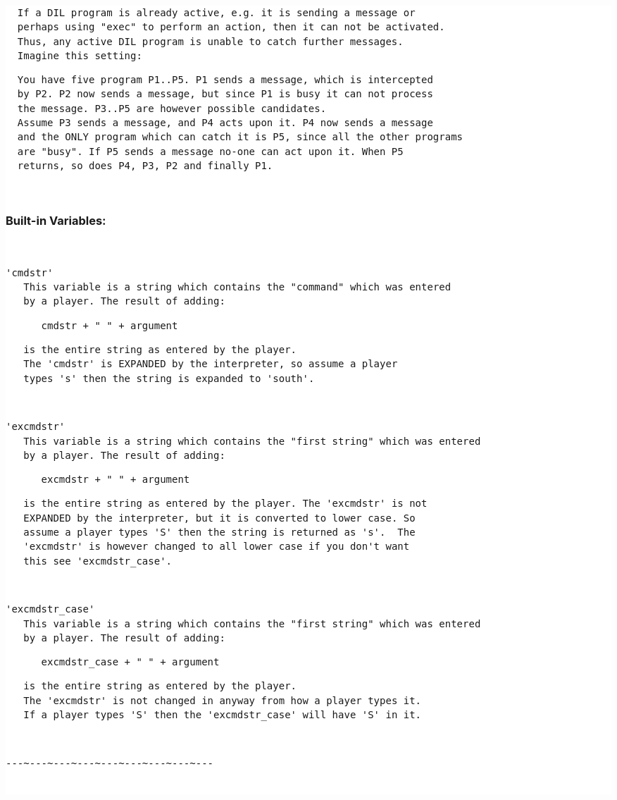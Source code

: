 <pre>  If a DIL program is already active, e.g. it is sending a message or
  perhaps using "exec" to perform an action, then it can not be activated.
  Thus, any active DIL program is unable to catch further messages.
  Imagine this setting:
</pre>
<pre>  You have five program P1..P5. P1 sends a message, which is intercepted
  by P2. P2 now sends a message, but since P1 is busy it can not process
  the message. P3..P5 are however possible candidates.
  Assume P3 sends a message, and P4 acts upon it. P4 now sends a message
  and the ONLY program which can catch it is P5, since all the other programs
  are "busy". If P5 sends a message no-one can act upon it. When P5
  returns, so does P4, P3, P2 and finally P1.
</pre>
<p><br />
<span id="built_in"></span>
</p>
 <h3><span class="mw-headline" id="Built-in_Variables:">Built-in Variables:</span></h3>
<p><br />
<span id="cmdstr"></span>
</p>
<pre>'cmdstr'
   This variable is a string which contains the "command" which was entered
   by a player. The result of adding:
</pre>
<pre>      cmdstr + " " + argument
</pre>
<pre>   is the entire string as entered by the player.
   The 'cmdstr' is EXPANDED by the interpreter, so assume a player
   types 's' then the string is expanded to 'south'.
</pre>
<p><br />
<span id="excmdstr"></span>
</p>
<pre>'excmdstr'
   This variable is a string which contains the "first string" which was entered
   by a player. The result of adding:
</pre>
<pre>      excmdstr + " " + argument
</pre>
<pre>   is the entire string as entered by the player. The 'excmdstr' is not
   EXPANDED by the interpreter, but it is converted to lower case. So
   assume a player types 'S' then the string is returned as 's'.  The
   'excmdstr' is however changed to all lower case if you don't want
   this see 'excmdstr_case'.
</pre>
<p><br />
<span id="excmdstr_case"></span>
</p>
<pre>'excmdstr_case'
   This variable is a string which contains the "first string" which was entered
   by a player. The result of adding:
</pre>
<pre>      excmdstr_case + " " + argument
</pre>
<pre>   is the entire string as entered by the player.
   The 'excmdstr' is not changed in anyway from how a player types it.
   If a player types 'S' then the 'excmdstr_case' will have 'S' in it.
</pre>
<p><br />
</p>
<pre>---~---~---~---~---~---~---~---~---
</pre>
<p><br />
<span id="self"></span>